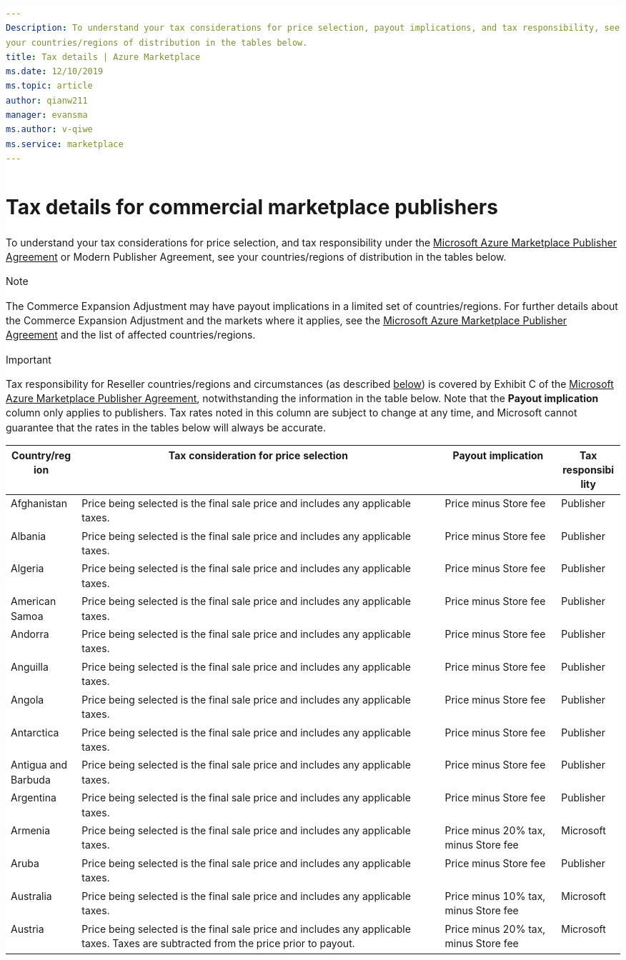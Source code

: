 ```yaml
---
Description: To understand your tax considerations for price selection, payout implications, and tax responsibility, see your countries/regions of distribution in the tables below.
title: Tax details | Azure Marketplace
ms.date: 12/10/2019
ms.topic: article
author: qianw211
manager: evansma
ms.author: v-qiwe
ms.service: marketplace
---
```


# Tax details for commercial marketplace publishers

To understand your tax considerations for price selection, and tax responsibility under the [Microsoft Azure Marketplace Publisher Agreement](https://go.microsoft.com/fwlink/p/?LinkID=699560) or Modern Publisher Agreement, see your countries/regions of distribution in the tables below.

> [!NOTE]
> The Commerce Expansion Adjustment may have payout implications in a limited set of countries/regions. For further details about the Commerce Expansion Adjustment and the markets where it applies, see the [Microsoft Azure Marketplace Publisher Agreement](https://go.microsoft.com/fwlink/p/?LinkID=699560) and the list of affected countries/regions.

> [!IMPORTANT]
> Tax responsibility for Reseller countries/regions and circumstances (as described [below](#reseller-countriesregions)) is covered by Exhibit C of the [Microsoft Azure Marketplace Publisher Agreement](https://go.microsoft.com/fwlink/p/?LinkID=699560), notwithstanding the information in the table below.
> Note that the **Payout implication** column only applies to publishers. Tax rates noted in this column are subject to change at any time, and Microsoft cannot guarantee that the rates in the tables below will always be accurate.



 

| Country/region                   | Tax consideration for price selection                                                                                                             | Payout implication                    | Tax responsibility |
|----------------------------------|---------------------------------------------------------------------------------------------------------------------------------------------------|---------------------------------------|--------------------|
| Afghanistan                      | Price being selected is the final sale price and includes any applicable taxes.                                                                   | Price minus Store fee                 | Publisher          |
| Albania                          | Price being selected is the final sale price and includes any applicable taxes.                                                                   | Price minus Store fee                 | Publisher          |
| Algeria                          | Price being selected is the final sale price and includes any applicable taxes.                                                                   | Price minus Store fee                 | Publisher          |
| American Samoa                   | Price being selected is the final sale price and includes any applicable taxes.                                                                   | Price minus Store fee                 | Publisher          |
| Andorra                          | Price being selected is the final sale price and includes any applicable taxes.                                                                   | Price minus Store fee                 | Publisher          |
| Anguilla                         | Price being selected is the final sale price and includes any applicable taxes.                                                                   | Price minus Store fee                 | Publisher          |
| Angola                           | Price being selected is the final sale price and includes any applicable taxes.                                                                   | Price minus Store fee                 | Publisher          |
| Antarctica                       | Price being selected is the final sale price and includes any applicable taxes.                                                                   | Price minus Store fee                 | Publisher          |
| Antigua and Barbuda              | Price being selected is the final sale price and includes any applicable taxes.                                                                   | Price minus Store fee                 | Publisher          |
| Argentina                        | Price being selected is the final sale price and includes any applicable taxes.  | Price minus Store fee  | Publisher          |
| Armenia                          | Price being selected is the final sale price and includes any applicable taxes.                                                                   | Price minus 20% tax, minus Store fee       | Microsoft          |
| Aruba                      | Price being selected is the final sale price and includes any applicable taxes.                                                                   | Price minus Store fee                 | Publisher          |
| Australia                        | Price being selected is the final sale price and includes any applicable taxes.                                                             | Price minus 10% tax, minus Store fee             | Microsoft          |
| Austria                          | Price being selected is the final sale price and includes any applicable taxes. Taxes are subtracted from the price prior to payout.       | Price minus 20% tax, minus Store fee     | Microsoft          |